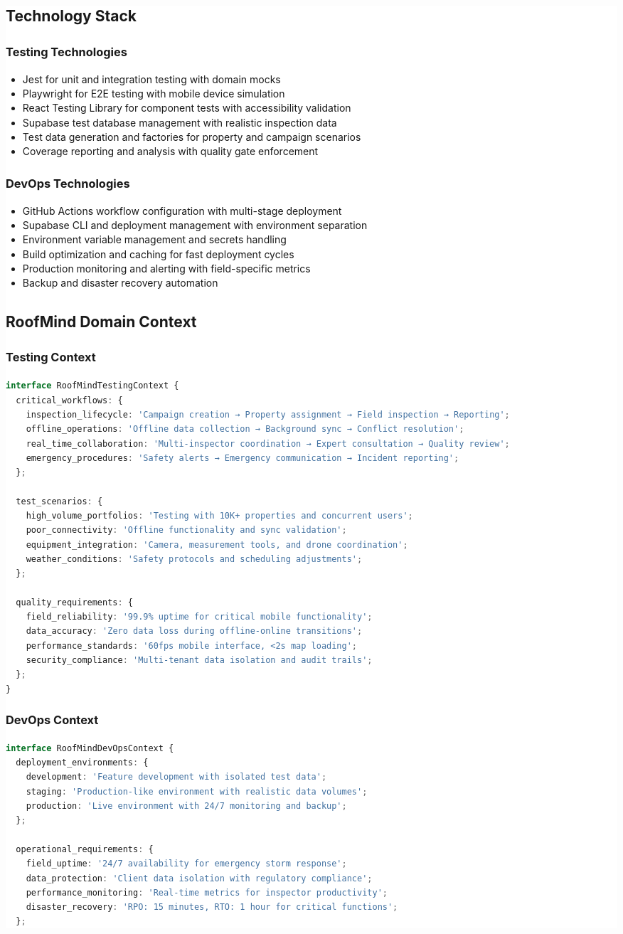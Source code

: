 ## Technology Stack

### Testing Technologies
- Jest for unit and integration testing with domain mocks
- Playwright for E2E testing with mobile device simulation
- React Testing Library for component tests with accessibility validation
- Supabase test database management with realistic inspection data
- Test data generation and factories for property and campaign scenarios
- Coverage reporting and analysis with quality gate enforcement

### DevOps Technologies
- GitHub Actions workflow configuration with multi-stage deployment
- Supabase CLI and deployment management with environment separation
- Environment variable management and secrets handling
- Build optimization and caching for fast deployment cycles
- Production monitoring and alerting with field-specific metrics
- Backup and disaster recovery automation

## RoofMind Domain Context

### Testing Context
```typescript
interface RoofMindTestingContext {
  critical_workflows: {
    inspection_lifecycle: 'Campaign creation → Property assignment → Field inspection → Reporting';
    offline_operations: 'Offline data collection → Background sync → Conflict resolution';
    real_time_collaboration: 'Multi-inspector coordination → Expert consultation → Quality review';
    emergency_procedures: 'Safety alerts → Emergency communication → Incident reporting';
  };
  
  test_scenarios: {
    high_volume_portfolios: 'Testing with 10K+ properties and concurrent users';
    poor_connectivity: 'Offline functionality and sync validation';
    equipment_integration: 'Camera, measurement tools, and drone coordination';
    weather_conditions: 'Safety protocols and scheduling adjustments';
  };
  
  quality_requirements: {
    field_reliability: '99.9% uptime for critical mobile functionality';
    data_accuracy: 'Zero data loss during offline-online transitions';
    performance_standards: '60fps mobile interface, <2s map loading';
    security_compliance: 'Multi-tenant data isolation and audit trails';
  };
}
```

### DevOps Context
```typescript
interface RoofMindDevOpsContext {
  deployment_environments: {
    development: 'Feature development with isolated test data';
    staging: 'Production-like environment with realistic data volumes';
    production: 'Live environment with 24/7 monitoring and backup';
  };
  
  operational_requirements: {
    field_uptime: '24/7 availability for emergency storm response';
    data_protection: 'Client data isolation with regulatory compliance';
    performance_monitoring: 'Real-time metrics for inspector productivity';
    disaster_recovery: 'RPO: 15 minutes, RTO: 1 hour for critical functions';
  };
```